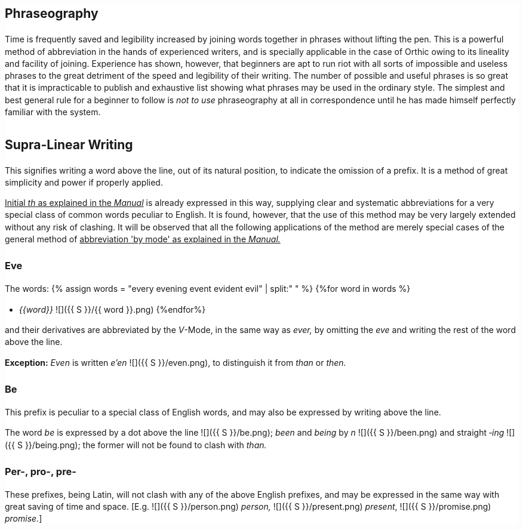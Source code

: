 
## Phraseography

Time is frequently saved and legibility increased by joining words together in phrases without lifting the pen.
This is a powerful method of abbreviation in the hands of experienced writers, and is specially applicable in the case of Orthic owing to its lineality and facility of joining.
Experience has shown, however, that beginners are apt to run riot with all sorts of impossible and useless phrases to the great detriment of the speed and legibility of their writing.
The number of possible and useful phrases is so great that it is impracticable to publish and exhaustive list showing what phrases may be used in the ordinary style.
The simplest and best general rule for a beginner to follow is _not to use_ phraseography at all in correspondence until he has made himself perfectly familiar with the system.


## Supra-Linear Writing

This signifies writing a word above the line, out of its natural position, to indicate the omission of a prefix.
It is a method of great simplicity and power if properly applied.

[Initial _th_ as explained in the _Manual_]({{M}}#replace-th--with-writing-higher) is already expressed in this way, supplying clear and systematic abbreviations for a very special class of common words peculiar to English.
It is found, however, that the use of this method may be very largely extended without any risk of clashing.
It will be observed that all the following applications of the method are merely special cases of the general method of [abbreviation 'by mode' as explained in the _Manual._]({{M}}#modes)

### Eve
The words:
{% assign words = "every evening event evident evil" | split:" " %}
{%for word in words %}
- _{{word}}_ ![]({{ S }}/{{ word }}.png)
{%endfor%}

and their derivatives are abbreviated by the _V_-Mode, in the same way as _ever,_ by omitting the _eve_ and writing the rest of the word above the line.

**Exception:** _Even_ is written _e’en_ ![]({{ S }}/even.png), to distinguish it from _than_ or _then._

### Be
This prefix is peculiar to a special class of English words, and may also be expressed by writing above the line.

The word _be_ is expressed by a dot above the line ![]({{ S }}/be.png); _been_ and _being_ by _n_ ![]({{ S }}/been.png) and straight _‑ing_ ![]({{ S }}/being.png); the former will not be found to clash with _than._

### Per-, pro-, pre-
These prefixes, being Latin, will not clash with any of the above English prefixes, and may be expressed in the same way with great saving of time and space. [E.g. ![]({{ S }}/person.png) _person,_ ![]({{ S }}/present.png) _present_, ![]({{ S }}/promise.png) _promise._]
